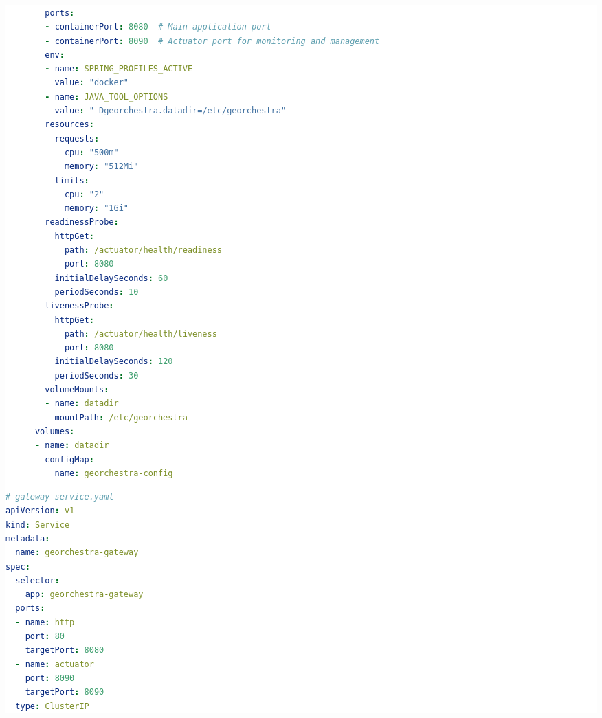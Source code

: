```yaml
        ports:
        - containerPort: 8080  # Main application port
        - containerPort: 8090  # Actuator port for monitoring and management
        env:
        - name: SPRING_PROFILES_ACTIVE
          value: "docker"
        - name: JAVA_TOOL_OPTIONS
          value: "-Dgeorchestra.datadir=/etc/georchestra"
        resources:
          requests:
            cpu: "500m"
            memory: "512Mi"
          limits:
            cpu: "2"
            memory: "1Gi"
        readinessProbe:
          httpGet:
            path: /actuator/health/readiness
            port: 8080
          initialDelaySeconds: 60
          periodSeconds: 10
        livenessProbe:
          httpGet:
            path: /actuator/health/liveness
            port: 8080
          initialDelaySeconds: 120
          periodSeconds: 30
        volumeMounts:
        - name: datadir
          mountPath: /etc/georchestra
      volumes:
      - name: datadir
        configMap:
          name: georchestra-config
```

```yaml
# gateway-service.yaml
apiVersion: v1
kind: Service
metadata:
  name: georchestra-gateway
spec:
  selector:
    app: georchestra-gateway
  ports:
  - name: http
    port: 80
    targetPort: 8080
  - name: actuator
    port: 8090
    targetPort: 8090
  type: ClusterIP
```
